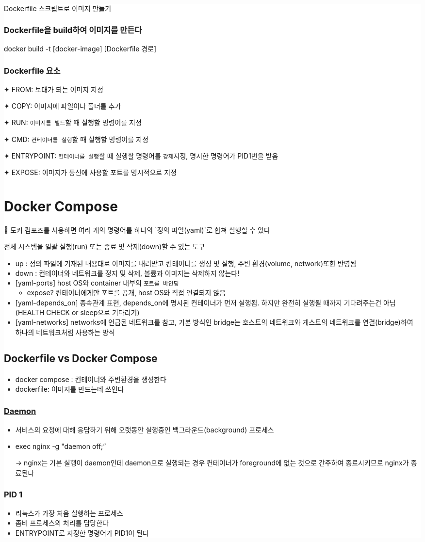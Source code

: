 </aside>

Dockerfile 스크립트로 이미지 만들기

### Dockerfile을 build하여 이미지를 만든다

docker build -t [docker-image] [Dockerfile 경로]

### Dockerfile 요소

✦ FROM: 토대가 되는 이미지 지정

✦ COPY: 이미지에 파일이나 폴더를 추가

✦ RUN: `이미지를 빌드`할 때 실행할 명령어를 지정

✦ CMD: `컨테이너를 실행`할 때 실행할 명령어를 지정

✦ ENTRYPOINT: `컨테이너를 실행`할 때 실행할 명령어를 `강제`지정, 명시한 명령어가 PID1번을 받음

✦ EXPOSE: 이미지가 통신에 사용할 포트를 명시적으로 지정

# Docker Compose

<aside>
🍁 도커 컴포즈를 사용하면 여러 개의 명령어를 하나의 `정의 파일(yaml)`로 합쳐 실행할 수 있다

</aside>

전체 시스템을 일괄 실행(run) 또는 종료 및 삭제(down)할 수 있는 도구

- up : 정의 파일에 기재된 내용대로 이미지를 내려받고 컨테이너를 생성 및 실행, 주변 환경(volume, network)또한 반영됨
- down : 컨테이너와 네트워크를 정지 및 삭제, 볼륨과 이미지는 삭제하지 않는다!
- [yaml-ports] host OS와 container 내부의 `포트를 바인딩`
    - expose? 컨테이너에게만 포트를 공개, host OS와 직접 연결되지 않음
- [yaml-depends_on] 종속관계 표현, depends_on에 명시된 컨테이너가 먼저 실행됨. 하지만 완전히 실행될 때까지 기다려주는건 아님(HEALTH CHECK or sleep으로 기다리기)
- [yaml-networks] networks에 언급된 네트워크를 참고, 기본 방식인 bridge는 호스트의 네트워크와 게스트의 네트워크를 연결(bridge)하여 하나의 네트워크처럼 사용하는 방식

## Dockerfile vs Docker Compose

- docker compose : 컨테이너와 주변환경을 생성한다
- dockerfile: 이미지를 만드는데 쓰인다

### [Daemon](https://blogger.pe.kr/770)

- 서비스의 요청에 대해 응답하기 위해 오랫동안 실행중인 백그라운드(background) 프로세스
- exec nginx -g "daemon off;”
    
    → nginx는 기본 실행이 daemon인데 daemon으로 실행되는 경우 컨테이너가 foreground에 없는 것으로 간주하여 종료시키므로 nginx가 종료된다
    

### PID 1

- 리눅스가 가장 처음 실행하는 프로세스
- 좀비 프로세스의 처리를 담당한다
- ENTRYPOINT로 지정한 명령어가 PID1이 된다
